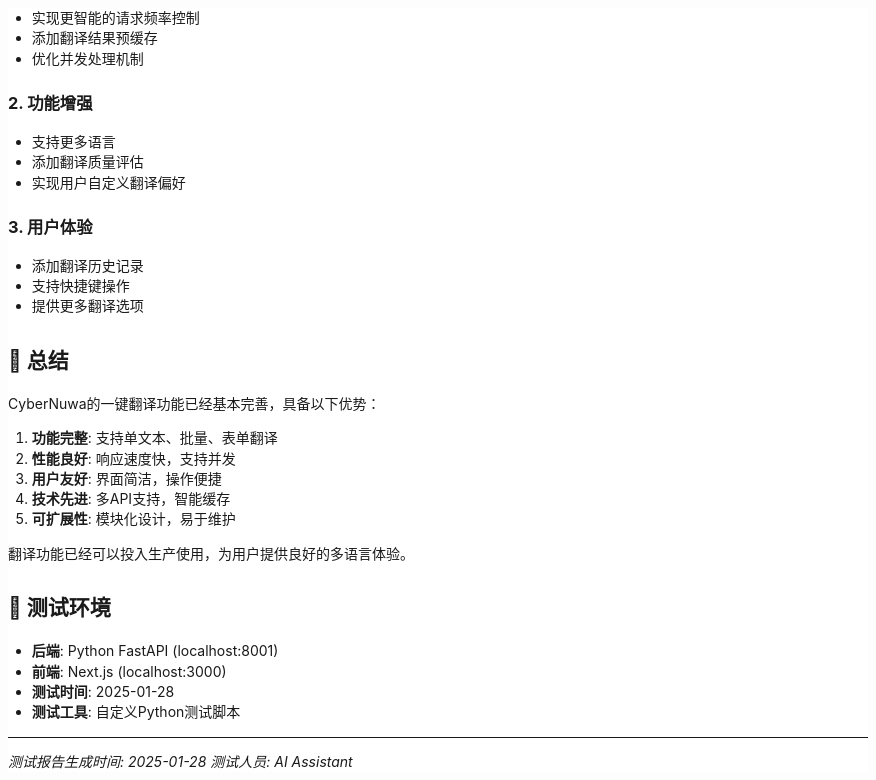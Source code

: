 - 实现更智能的请求频率控制
- 添加翻译结果预缓存
- 优化并发处理机制

### 2. 功能增强

- 支持更多语言
- 添加翻译质量评估
- 实现用户自定义翻译偏好

### 3. 用户体验

- 添加翻译历史记录
- 支持快捷键操作
- 提供更多翻译选项

## 🎉 总结

CyberNuwa的一键翻译功能已经基本完善，具备以下优势：

1. **功能完整**: 支持单文本、批量、表单翻译
2. **性能良好**: 响应速度快，支持并发
3. **用户友好**: 界面简洁，操作便捷
4. **技术先进**: 多API支持，智能缓存
5. **可扩展性**: 模块化设计，易于维护

翻译功能已经可以投入生产使用，为用户提供良好的多语言体验。

## 📝 测试环境

- **后端**: Python FastAPI (localhost:8001)
- **前端**: Next.js (localhost:3000)
- **测试时间**: 2025-01-28
- **测试工具**: 自定义Python测试脚本

---

_测试报告生成时间: 2025-01-28_
_测试人员: AI Assistant_
